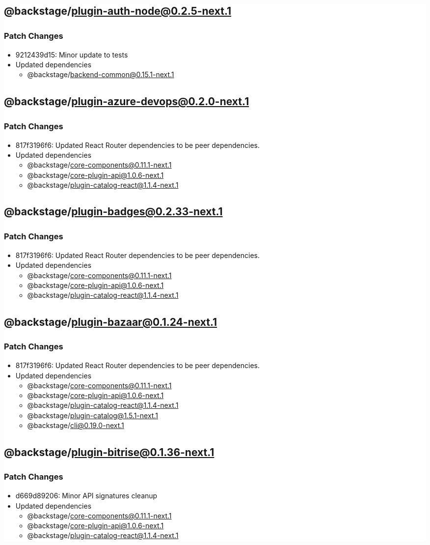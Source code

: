 ## @backstage/plugin-auth-node@0.2.5-next.1

### Patch Changes

- 9212439d15: Minor update to tests
- Updated dependencies
  - @backstage/backend-common@0.15.1-next.1

## @backstage/plugin-azure-devops@0.2.0-next.1

### Patch Changes

- 817f3196f6: Updated React Router dependencies to be peer dependencies.
- Updated dependencies
  - @backstage/core-components@0.11.1-next.1
  - @backstage/core-plugin-api@1.0.6-next.1
  - @backstage/plugin-catalog-react@1.1.4-next.1

## @backstage/plugin-badges@0.2.33-next.1

### Patch Changes

- 817f3196f6: Updated React Router dependencies to be peer dependencies.
- Updated dependencies
  - @backstage/core-components@0.11.1-next.1
  - @backstage/core-plugin-api@1.0.6-next.1
  - @backstage/plugin-catalog-react@1.1.4-next.1

## @backstage/plugin-bazaar@0.1.24-next.1

### Patch Changes

- 817f3196f6: Updated React Router dependencies to be peer dependencies.
- Updated dependencies
  - @backstage/core-components@0.11.1-next.1
  - @backstage/core-plugin-api@1.0.6-next.1
  - @backstage/plugin-catalog-react@1.1.4-next.1
  - @backstage/plugin-catalog@1.5.1-next.1
  - @backstage/cli@0.19.0-next.1

## @backstage/plugin-bitrise@0.1.36-next.1

### Patch Changes

- d669d89206: Minor API signatures cleanup
- Updated dependencies
  - @backstage/core-components@0.11.1-next.1
  - @backstage/core-plugin-api@1.0.6-next.1
  - @backstage/plugin-catalog-react@1.1.4-next.1
